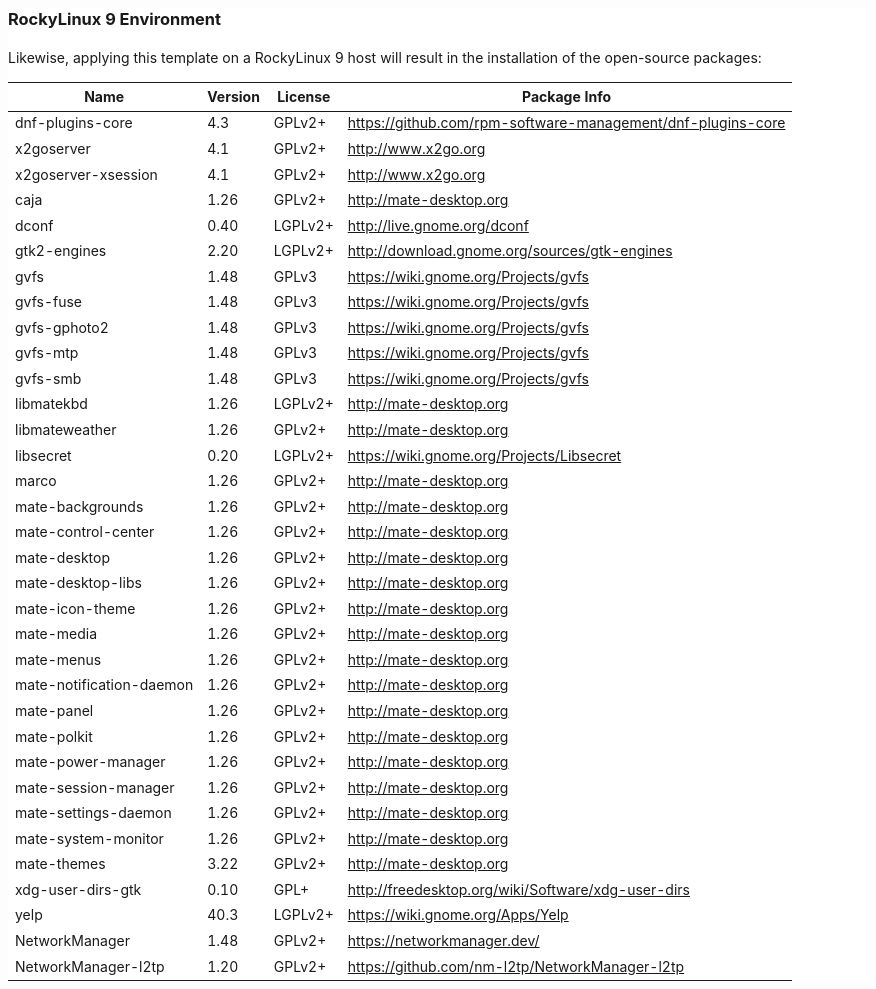 ### RockyLinux 9 Environment
Likewise, applying  this template on a RockyLinux 9 host will result 
in the installation of the open-source packages:

| Name | Version | License | Package Info |
|------|---------|---------|--------------|
| dnf-plugins-core | 4.3 | GPLv2+ | https://github.com/rpm-software-management/dnf-plugins-core |
| x2goserver | 4.1 | GPLv2+ | http://www.x2go.org |
| x2goserver-xsession | 4.1 | GPLv2+ | http://www.x2go.org |
| caja | 1.26 | GPLv2+ | http://mate-desktop.org |
| dconf | 0.40 | LGPLv2+ | http://live.gnome.org/dconf |
| gtk2-engines | 2.20 | LGPLv2+ | http://download.gnome.org/sources/gtk-engines |
| gvfs | 1.48 | GPLv3 | https://wiki.gnome.org/Projects/gvfs |
| gvfs-fuse | 1.48 | GPLv3 | https://wiki.gnome.org/Projects/gvfs |
| gvfs-gphoto2 | 1.48 | GPLv3 | https://wiki.gnome.org/Projects/gvfs |
| gvfs-mtp | 1.48 | GPLv3 | https://wiki.gnome.org/Projects/gvfs |
| gvfs-smb | 1.48 | GPLv3 | https://wiki.gnome.org/Projects/gvfs |
| libmatekbd | 1.26 | LGPLv2+ | http://mate-desktop.org |
| libmateweather | 1.26 | GPLv2+ | http://mate-desktop.org |
| libsecret | 0.20 | LGPLv2+ | https://wiki.gnome.org/Projects/Libsecret |
| marco | 1.26 | GPLv2+ | http://mate-desktop.org |
| mate-backgrounds | 1.26 | GPLv2+ | http://mate-desktop.org |
| mate-control-center | 1.26 | GPLv2+ | http://mate-desktop.org |
| mate-desktop | 1.26 | GPLv2+ | http://mate-desktop.org |
| mate-desktop-libs | 1.26 | GPLv2+ | http://mate-desktop.org |
| mate-icon-theme | 1.26 | GPLv2+ | http://mate-desktop.org |
| mate-media | 1.26 | GPLv2+ | http://mate-desktop.org |
| mate-menus | 1.26 | GPLv2+ | http://mate-desktop.org |
| mate-notification-daemon | 1.26 | GPLv2+ | http://mate-desktop.org |
| mate-panel | 1.26 | GPLv2+ | http://mate-desktop.org |
| mate-polkit | 1.26 | GPLv2+ | http://mate-desktop.org |
| mate-power-manager | 1.26 | GPLv2+ | http://mate-desktop.org |
| mate-session-manager | 1.26 | GPLv2+ | http://mate-desktop.org |
| mate-settings-daemon | 1.26 | GPLv2+ | http://mate-desktop.org |
| mate-system-monitor | 1.26 | GPLv2+ | http://mate-desktop.org |
| mate-themes | 3.22 | GPLv2+ | http://mate-desktop.org |
| xdg-user-dirs-gtk | 0.10 | GPL+ | http://freedesktop.org/wiki/Software/xdg-user-dirs |
| yelp | 40.3 | LGPLv2+ | https://wiki.gnome.org/Apps/Yelp |
| NetworkManager | 1.48 | GPLv2+ | https://networkmanager.dev/ |
| NetworkManager-l2tp | 1.20 | GPLv2+ | https://github.com/nm-l2tp/NetworkManager-l2tp |